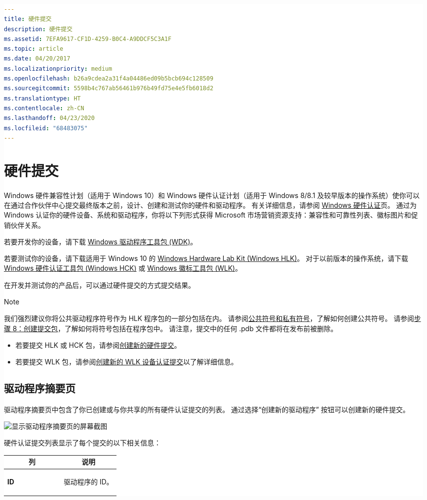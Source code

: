 ```yaml
---
title: 硬件提交
description: 硬件提交
ms.assetid: 7EFA9617-CF1D-4259-B0C4-A9DDCF5C3A1F
ms.topic: article
ms.date: 04/20/2017
ms.localizationpriority: medium
ms.openlocfilehash: b26a9cdea2a31f4a04486ed09b5bcb694c128509
ms.sourcegitcommit: 5598b4c767ab56461b976b49fd75e4e5fb6018d2
ms.translationtype: HT
ms.contentlocale: zh-CN
ms.lasthandoff: 04/23/2020
ms.locfileid: "68483075"
---
```

# <a name="hardware-submissions"></a>硬件提交

Windows 硬件兼容性计划（适用于 Windows 10）和 Windows 硬件认证计划（适用于 Windows 8/8.1 及较早版本的操作系统）使你可以在通过合作伙伴中心提交最终版本之前，设计、创建和测试你的硬件和驱动程序。 有关详细信息，请参阅 [Windows 硬件认证](https://go.microsoft.com/fwlink/p/?LinkId=224782)页。 通过为 Windows 认证你的硬件设备、系统和驱动程序，你将以下列形式获得 Microsoft 市场营销资源支持：兼容性和可靠性列表、徽标图片和促销伙伴关系。

若要开发你的设备，请下载 [Windows 驱动程序工具包 (WDK)](https://docs.microsoft.com/windows-hardware/drivers/download-the-wdk)。

若要测试你的设备，请下载适用于 Windows 10 的 [Windows Hardware Lab Kit (Windows HLK)](https://docs.microsoft.com/windows-hardware/test/hlk/windows-hardware-lab-kit)。 对于以前版本的操作系统，请下载 [Windows 硬件认证工具包 (Windows HCK)](https://docs.microsoft.com/windows-hardware/test/hlk/windows-hardware-lab-kit) 或 [Windows 徽标工具包 (WLK)](https://go.microsoft.com/fwlink/p/?LinkId=219237)。

在开发并测试你的产品后，可以通过硬件提交的方式提交结果。

> [!NOTE]
> 我们强烈建议你将公共驱动程序符号作为 HLK 程序包的一部分包括在内。 请参阅[公共符号和私有符号](../devtest/public-symbols-and-private-symbols.md)，了解如何创建公共符号。  请参阅[步骤 8：创建提交包](https://docs.microsoft.com/windows-hardware/test/hlk/getstarted/step-8-create-a-submission-package)，了解如何将符号包括在程序包中。 请注意，提交中的任何 .pdb 文件都将在发布前被删除。

- 若要提交 HLK 或 HCK 包，请参阅[创建新的硬件提交](create-a-new-hardware-submission.md)。

- 若要提交 WLK 包，请参阅[创建新的 WLK 设备认证提交](create-a-new-hardware-logo-submission.md)以了解详细信息。

## <a name="drivers-summary-page"></a>驱动程序摘要页

驱动程序摘要页中包含了你已创建或与你共享的所有硬件认证提交的列表。 通过选择“创建新的驱动程序”  按钮可以创建新的硬件提交。

![显示驱动程序摘要页的屏幕截图](images/drivers-summary-page.png)

硬件认证提交列表显示了每个提交的以下相关信息：

<table>
<colgroup>
<col width="50%" />
<col width="50%" />
</colgroup>
<thead>
<tr class="header">
<th>列</th>
<th>说明</th>
</tr>
</thead>
<tbody>
<tr class="odd">
<td><p><strong>ID</strong></p></td>
<td><p>驱动程序的 ID。</p></td>
</tr>